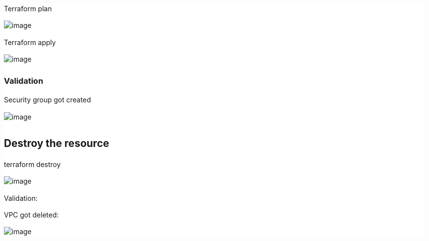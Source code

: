 
Terraform plan

<img width="1883" height="1090" alt="image" src="https://github.com/user-attachments/assets/c140fc82-9d56-481a-9fc4-522ef89ced79" />

Terraform apply

<img width="1682" height="840" alt="image" src="https://github.com/user-attachments/assets/b6c33f20-79d1-4a49-b217-d4889611b77c" />

### Validation

Security group got created 

<img width="1920" height="875" alt="image" src="https://github.com/user-attachments/assets/6310d65c-d08b-4631-8d03-7594df8c4905" />

## Destroy the resource 

terraform destroy

<img width="1869" height="1036" alt="image" src="https://github.com/user-attachments/assets/46435394-14aa-47ad-b077-3413555a266c" />

Validation:

VPC got deleted:

<img width="1916" height="586" alt="image" src="https://github.com/user-attachments/assets/c2fa5174-1319-4b71-993e-8e7b0f368a51" />





















































